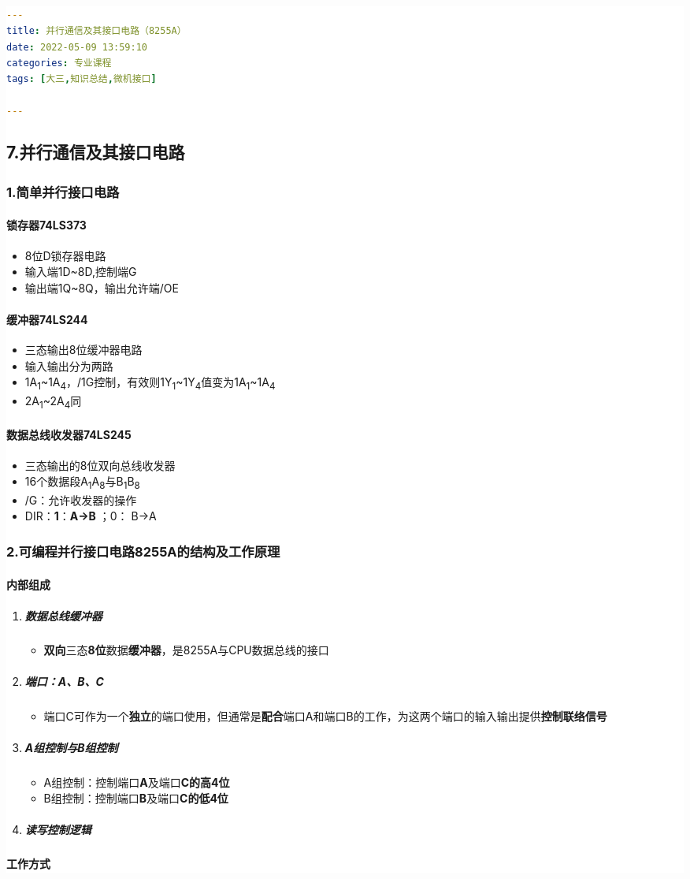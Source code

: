 ```yaml
---
title: 并行通信及其接口电路（8255A）
date: 2022-05-09 13:59:10
categories: 专业课程
tags: [大三,知识总结,微机接口]

---
```


## 7.并行通信及其接口电路

### 1.简单并行接口电路

#### 锁存器74LS373

- 8位D锁存器电路
- 输入端1D~8D,控制端G
- 输出端1Q~8Q，输出允许端/OE

#### 缓冲器74LS244

- 三态输出8位缓冲器电路
- 输入输出分为两路
- 1A<sub>1</sub>~1A<sub>4</sub>，/1G控制，有效则1Y<sub>1</sub>~1Y<sub>4</sub>值变为1A<sub>1</sub>~1A<sub>4</sub>
- 2A<sub>1</sub>~2A<sub>4</sub>同

#### 数据总线收发器74LS245

- 三态输出的8位双向总线收发器
- 16个数据段A<sub>1</sub>A<sub>8</sub>与B<sub>1</sub>B<sub>8</sub>
- /G：允许收发器的操作
- DIR：**1**：**A->B** ；0： B->A

### 2.可编程并行接口电路8255A的结构及工作原理

#### 内部组成

1. ##### 数据总线缓冲器

   - **双向**三态**8位**数据**缓冲器**，是8255A与CPU数据总线的接口

2. ##### 端口：**A**、**B**、**C**

   - 端口C可作为一个**独立**的端口使用，但通常是**配合**端口A和端口B的工作，为这两个端口的输入输出提供**控制联络信号**

3. ##### A组控制与B组控制

   - A组控制：控制端口**A**及端口**C的高4位**
   - B组控制：控制端口**B**及端口**C的低4位**

4. ##### 读写控制逻辑

#### 工作方式
